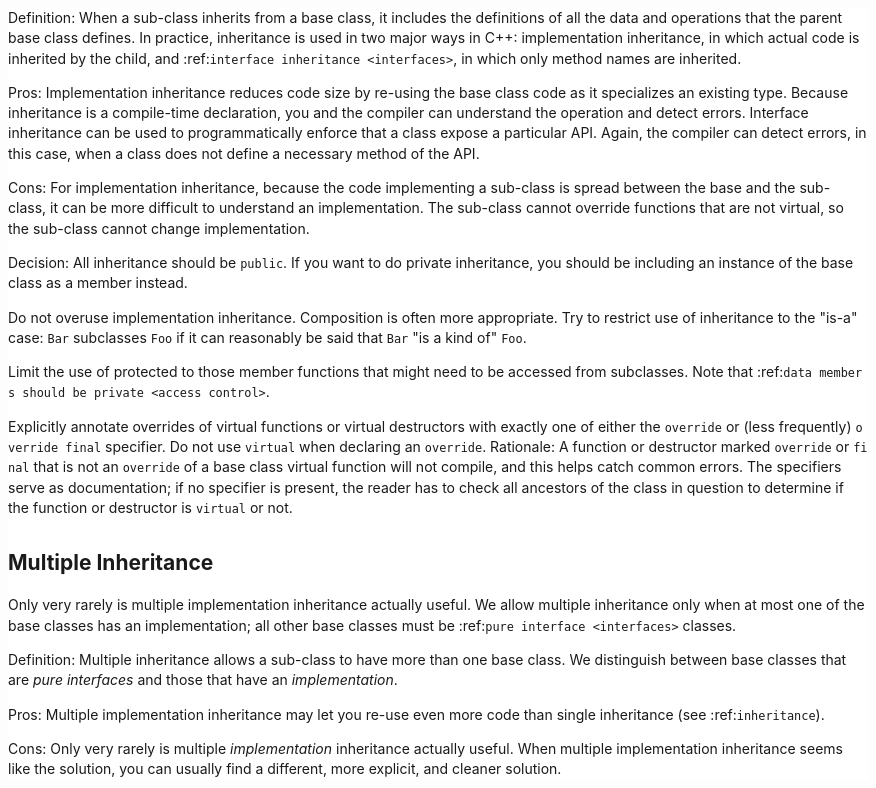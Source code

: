 Definition:
  When a sub-class inherits from a base class, it includes the definitions of all the data and operations that the parent base class defines. In practice, inheritance is used in two major ways in C++: implementation inheritance, in which actual code is inherited by the child, and :ref:`interface inheritance <interfaces>`, in which only method names are inherited.

Pros:
  Implementation inheritance reduces code size by re-using the base class code as it specializes an existing type. Because inheritance is a compile-time declaration, you and the compiler can understand the operation and detect errors. Interface inheritance can be used to programmatically enforce that a class expose a particular API. Again, the compiler can detect errors, in this case, when a class does not define a necessary method of the API.

Cons:
  For implementation inheritance, because the code implementing a sub-class is spread between the base and the sub-class, it can be more difficult to understand an implementation. The sub-class cannot override functions that are not virtual, so the sub-class cannot change implementation.

Decision:
  All inheritance should be ``public``. If you want to do private inheritance, you should be including an instance of the base class as a member instead.

  Do not overuse implementation inheritance. Composition is often more appropriate. Try to restrict use of inheritance to the "is-a" case: ``Bar`` subclasses ``Foo`` if it can reasonably be said that ``Bar`` "is a kind of" ``Foo``.

  Limit the use of protected to those member functions that might need to be accessed from subclasses. Note that :ref:`data members should be private <access control>`.

  Explicitly annotate overrides of virtual functions or virtual destructors with exactly one of either the ``override`` or (less frequently) ``override final`` specifier. Do not use ``virtual`` when declaring an ``override``. Rationale: A function or destructor marked ``override`` or ``final`` that is not an ``override`` of a base class virtual function will not compile, and this helps catch common errors. The specifiers serve as documentation; if no specifier is present, the reader has to check all ancestors of the class in question to determine if the function or destructor is ``virtual`` or not.

Multiple Inheritance
--------------------

Only very rarely is multiple implementation inheritance actually useful. We allow multiple inheritance only when at most one of the base classes has an implementation; all other base classes must be :ref:`pure interface <interfaces>` classes.

Definition:
  Multiple inheritance allows a sub-class to have more than one base class. We distinguish between base classes that are *pure interfaces* and those that have an *implementation*.

Pros:
  Multiple implementation inheritance may let you re-use even more code than single inheritance (see :ref:`inheritance`).

Cons:
  Only very rarely is multiple *implementation* inheritance actually useful. When multiple implementation inheritance seems like the solution, you can usually find a different, more explicit, and cleaner solution.
